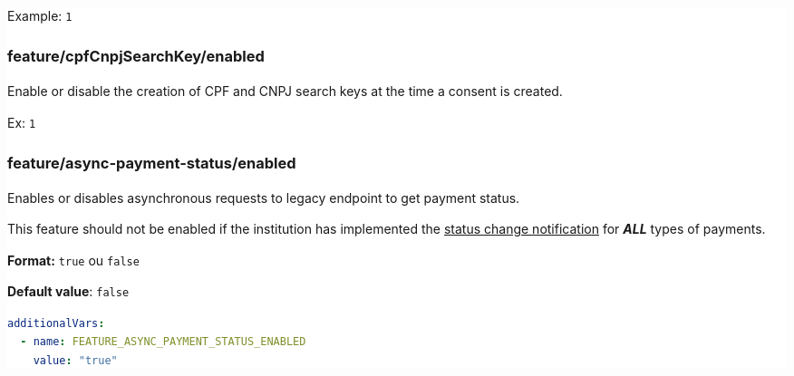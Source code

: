 Example: `1`

### feature/cpfCnpjSearchKey/enabled
Enable or disable the creation of CPF and CNPJ search keys at the time a consent is created.

Ex: `1`

### feature/async-payment-status/enabled

Enables or disables asynchronous requests to legacy endpoint to
get payment status.

This feature should not be enabled if the institution has
implemented the [status change notification](../../backoffice-portal/apis-backoffice/readme.md#payment-status-change-notification)
for ***ALL*** types of payments.

**Format:** `true` ou `false`

**Default value**: `false`

```yaml
additionalVars:
  - name: FEATURE_ASYNC_PAYMENT_STATUS_ENABLED
    value: "true"
```